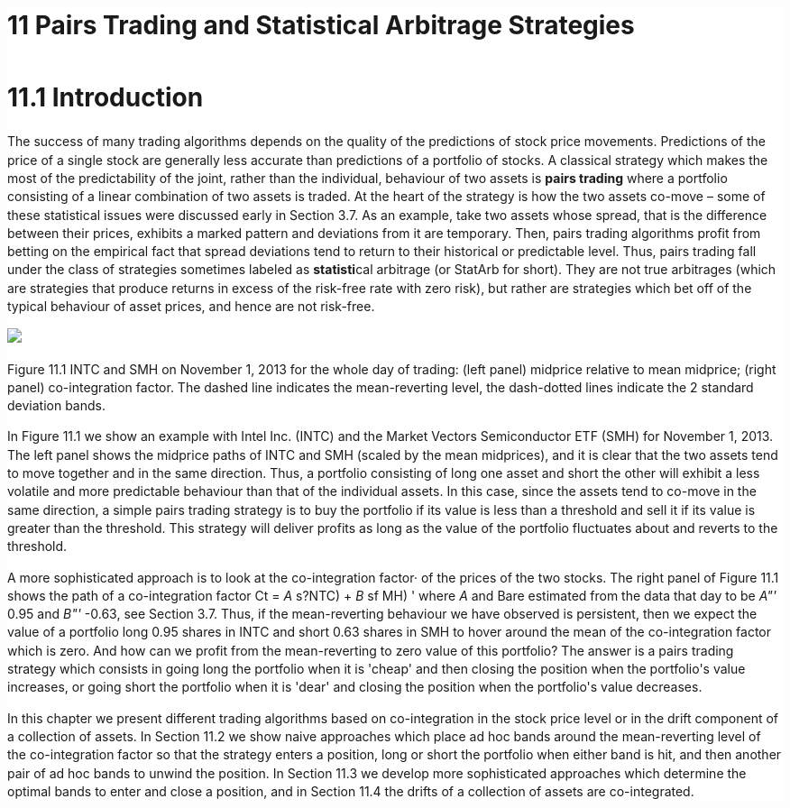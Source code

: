# 11 Pairs Trading and Statistical Arbitrage Strategies

# $11.1$ Introduction

The success of many trading algorithms depends on the quality of the predictions of stock price movements. Predictions of the price of a single stock are generally less accurate than predictions of a portfolio of stocks. A classical strategy which makes the most of the predictability of the joint, rather than the individual, behaviour of two assets is **pairs trading** where a portfolio consisting of a linear combination of two assets is traded. At the heart of the strategy is how the two assets co-move – some of these statistical issues were discussed early in Section 3.7. As an example, take two assets whose spread, that is the difference between their prices, exhibits a marked pattern and deviations from it are temporary. Then, pairs trading algorithms profit from betting on the empirical fact that spread deviations tend to return to their historical or predictable level. Thus, pairs trading fall under the class of strategies sometimes labeled as **statisti**cal arbitrage (or StatArb for short). They are not true arbitrages (which are strategies that produce returns in excess of the risk-free rate with zero risk), but rather are strategies which bet off of the typical behaviour of asset prices, and hence are not risk-free.

![](_page_0_Figure_3.jpeg)

Figure 11.1 INTC and SMH on November 1, 2013 for the whole day of trading: (left panel) midprice relative to mean midprice; (right panel) co-integration factor. The dashed line indicates the mean-reverting level, the dash-dotted lines indicate the 2 standard deviation bands.

In Figure 11.1 we show an example with Intel Inc. (INTC) and the Market Vectors Semiconductor ETF (SMH) for November 1, 2013. The left panel shows the midprice paths of INTC and SMH (scaled by the mean midprices), and it is clear that the two assets tend to move together and in the same direction. Thus, a portfolio consisting of long one asset and short the other will exhibit a less volatile and more predictable behaviour than that of the individual assets. In this case, since the assets tend to co-move in the same direction, a simple pairs trading strategy is to buy the portfolio if its value is less than a threshold and sell it if its value is greater than the threshold. This strategy will deliver profits as long as the value of the portfolio fluctuates about and reverts to the threshold.

A more sophisticated approach is to look at the co-integration factor· of the prices of the two stocks. The right panel of Figure 11.1 shows the path of a co-integration factor Ct = *A* s?NTC) + *B* sf MH) ' where *A* and Bare estimated from the data that day to be *A"'* 0.95 and *B"'* -0.63, see Section 3.7. Thus, if the mean-reverting behaviour we have observed is persistent, then we expect the value of a portfolio long 0.95 shares in INTC and short 0.63 shares in SMH to hover around the mean of the co-integration factor which is zero. And how can we profit from the mean-reverting to zero value of this portfolio? The answer is a pairs trading strategy which consists in going long the portfolio when it is 'cheap' and then closing the position when the portfolio's value increases, or going short the portfolio when it is 'dear' and closing the position when the portfolio's value decreases.

In this chapter we present different trading algorithms based on co-integration in the stock price level or in the drift component of a collection of assets. In Section 11.2 we show naive approaches which place ad hoc bands around the mean-reverting level of the co-integration factor so that the strategy enters a position, long or short the portfolio when either band is hit, and then another pair of ad hoc bands to unwind the position. In Section 11.3 we develop more sophisticated approaches which determine the optimal bands to enter and close a position, and in Section 11.4 the drifts of a collection of assets are co-integrated.
